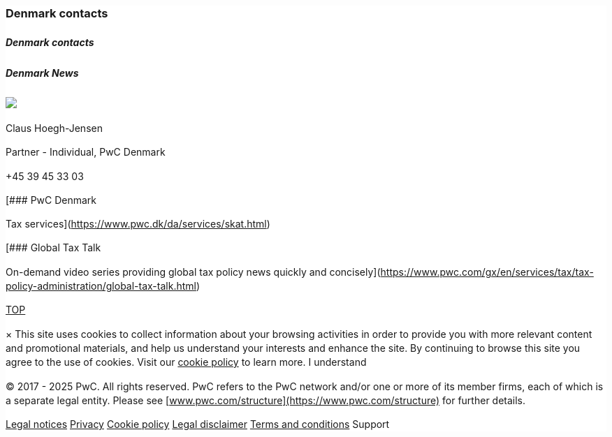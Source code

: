 ### Denmark contacts

##### Denmark contacts



##### Denmark News



![](-/media/world-wide-tax-summaries/denmarkclaus-hoeghjensendenmark--clause-hoeghjensenpng20220714151116669.ashx%3Frev=479d58fbd249453d8b2cff2c456f30d9&revision=479d58fb-d249-453d-8b2c-ff2c456f30d9&hash=7F07421FF6EC2A7BE323AFB9CBDDF9B56873ACCF)

Claus Hoegh-Jensen

Partner - Individual, PwC Denmark

+45 39 45 33 03







[### PwC Denmark

Tax services](https://www.pwc.dk/da/services/skat.html)

[### Global Tax Talk

On-demand video series providing global tax policy news quickly and concisely](https://www.pwc.com/gx/en/services/tax/tax-policy-administration/global-tax-talk.html)






 
[TOP](denmark%3FtopicTypeId=31c112cd-522d-47b2-bd2c-db92a4c5dd9d.html# "Return to top of the page")




×
 This site uses cookies to collect information about your browsing activities in order to provide you with more relevant content and promotional materials, and help us understand your interests and enhance the site. By continuing to browse this site you agree to the use of cookies. Visit our [cookie policy](https://www.pwc.com/gx/en/legal-notices/cookie-policy.html) to learn more.
I understand




© 2017 - 2025 PwC. All rights reserved. PwC refers to the PwC network and/or one or more of its member firms, each of which is a separate legal entity. Please see [www.pwc.com/structure](https://www.pwc.com/structure) for further details.


[Legal notices](https://www.pwc.com/gx/en/legal-notices.html)
[Privacy](https://www.pwc.com/gx/en/legal-notices/pwc-privacy-statement.html)
[Cookie policy](https://www.pwc.com/gx/en/legal-notices/cookie-policy.html)
[Legal disclaimer](https://www.pwc.com/gx/en/legal-notices/legal-disclaimer.html)
[Terms and conditions](https://www.pwc.com/gx/en/legal-notices/terms-and-conditions.html)
Support






